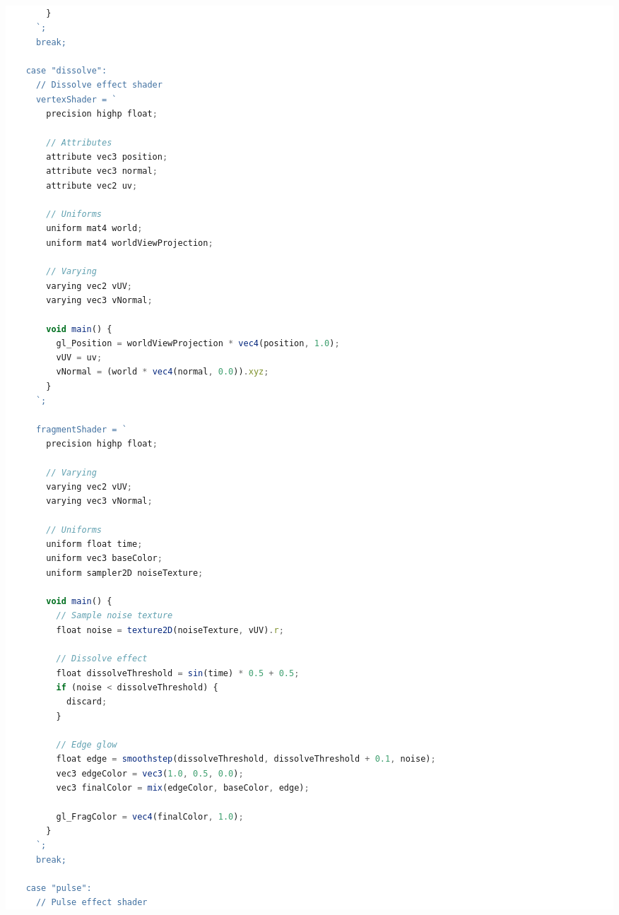 ```javascript
        }
      `;
      break;

    case "dissolve":
      // Dissolve effect shader
      vertexShader = `
        precision highp float;

        // Attributes
        attribute vec3 position;
        attribute vec3 normal;
        attribute vec2 uv;

        // Uniforms
        uniform mat4 world;
        uniform mat4 worldViewProjection;

        // Varying
        varying vec2 vUV;
        varying vec3 vNormal;

        void main() {
          gl_Position = worldViewProjection * vec4(position, 1.0);
          vUV = uv;
          vNormal = (world * vec4(normal, 0.0)).xyz;
        }
      `;

      fragmentShader = `
        precision highp float;

        // Varying
        varying vec2 vUV;
        varying vec3 vNormal;

        // Uniforms
        uniform float time;
        uniform vec3 baseColor;
        uniform sampler2D noiseTexture;

        void main() {
          // Sample noise texture
          float noise = texture2D(noiseTexture, vUV).r;

          // Dissolve effect
          float dissolveThreshold = sin(time) * 0.5 + 0.5;
          if (noise < dissolveThreshold) {
            discard;
          }

          // Edge glow
          float edge = smoothstep(dissolveThreshold, dissolveThreshold + 0.1, noise);
          vec3 edgeColor = vec3(1.0, 0.5, 0.0);
          vec3 finalColor = mix(edgeColor, baseColor, edge);

          gl_FragColor = vec4(finalColor, 1.0);
        }
      `;
      break;

    case "pulse":
      // Pulse effect shader
```